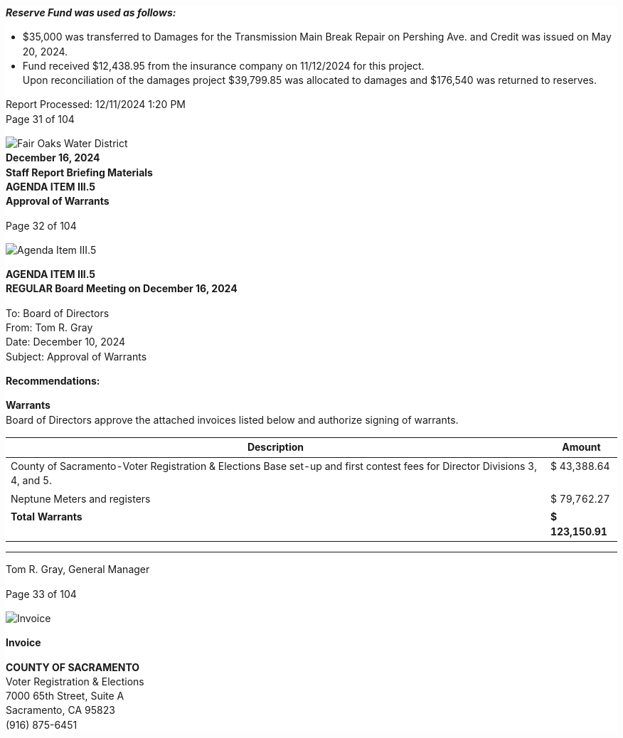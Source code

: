 ***Reserve Fund was used as follows:***
- $35,000 was transferred to Damages for the Transmission Main Break Repair on Pershing Ave. and Credit was issued on May 20, 2024.  
- Fund received $12,438.95 from the insurance company on 11/12/2024 for this project.  
Upon reconciliation of the damages project $39,799.85 was allocated to damages and $176,540 was returned to reserves.

Report Processed: 12/11/2024 1:20 PM  
Page 31 of 104

![Fair Oaks Water District](https://via.placeholder.com/150)  
**December 16, 2024**  
**Staff Report Briefing Materials**  
**AGENDA ITEM III.5**  
**Approval of Warrants**  

Page 32 of 104

![Agenda Item III.5](https://via.placeholder.com/993x768.png?text=FAIR+OAKS+WATER+DISTRICT)

**AGENDA ITEM III.5**  
**REGULAR Board Meeting on December 16, 2024**  

To: Board of Directors  
From: Tom R. Gray  
Date: December 10, 2024  
Subject: Approval of Warrants  

**Recommendations:**  

**Warrants**  
Board of Directors approve the attached invoices listed below and authorize signing of warrants.  

| Description | Amount |
|-------------|--------|
| County of Sacramento-Voter Registration & Elections Base set-up and first contest fees for Director Divisions 3, 4, and 5. | $ 43,388.64 |
| Neptune Meters and registers | $ 79,762.27 |
| **Total Warrants** | **$ 123,150.91** |

_____________________________________  
Tom R. Gray, General Manager  

Page 33 of 104

![Invoice](https://via.placeholder.com/993x768.png?text=Invoice)

**Invoice**

**COUNTY OF SACRAMENTO**  
Voter Registration & Elections  
7000 65th Street, Suite A  
Sacramento, CA 95823  
(916) 875-6451  
